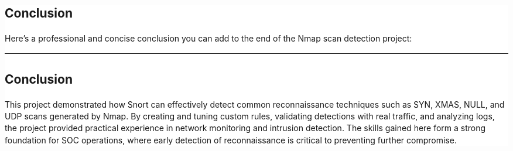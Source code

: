 
## Conclusion

Here’s a professional and concise conclusion you can add to the end of the Nmap scan detection project:

---

## Conclusion

This project demonstrated how Snort can effectively detect common reconnaissance techniques such as SYN, XMAS, NULL, and UDP scans generated by Nmap. By creating and tuning custom rules, validating detections with real traffic, and analyzing logs, the project provided practical experience in network monitoring and intrusion detection. The skills gained here form a strong foundation for SOC operations, where early detection of reconnaissance is critical to preventing further compromise.


